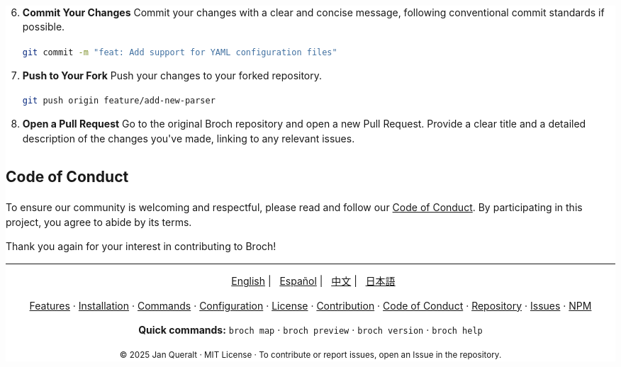6.  **Commit Your Changes**
    Commit your changes with a clear and concise message, following conventional commit standards if possible.
    ```bash
    git commit -m "feat: Add support for YAML configuration files"
    ```

7.  **Push to Your Fork**
    Push your changes to your forked repository.
    ```bash
    git push origin feature/add-new-parser
    ```

8.  **Open a Pull Request**
    Go to the original Broch repository and open a new Pull Request. Provide a clear title and a detailed description of the changes you've made, linking to any relevant issues.

## Code of Conduct
To ensure our community is welcoming and respectful, please read and follow our [Code of Conduct](CODE_OF_CONDUCT.md). By participating in this project, you agree to abide by its terms.

Thank you again for your interest in contributing to Broch!

<footer align="center"> <hr>

<p align="center">   <a href="https://github.com/jaanque/broch/blob/main/README.md">English</a> |   <a href="https://github.com/jaanque/broch/blob/main/README.es.md">Español</a> |   <a href="https://github.com/jaanque/broch/blob/main/README.zh.md">中文</a> |   <a href="https://github.com/jaanque/broch/blob/main/README.ja.md">日本語</a> </p>

<p> <a href="#-main-features">Features</a> · <a href="#-installation">Installation</a> · <a href="#️-commands">Commands</a> · <a href="#-configuration">Configuration</a> · <a href="#-license-mit">License</a> · <a href="#-contributing-to-broch">Contribution</a> · <a href="https://www.google.com/search?q=CODE_OF_CONDUCT.md">Code of Conduct</a> · <a href="https://github.com/jaanque/broch">Repository</a> · <a href="https://github.com/jaanque/broch/issues">Issues</a> · <a href="https://www.npmjs.com/package/broch">NPM</a> </p>

<p> <strong>Quick commands:</strong> <code>broch map</code> · <code>broch preview</code> · <code>broch version</code> · <code>broch help</code> </p>

<p> <small>© 2025 Jan Queralt · MIT License · To contribute or report issues, open an Issue in the repository.</small> </p> </footer>

</div>